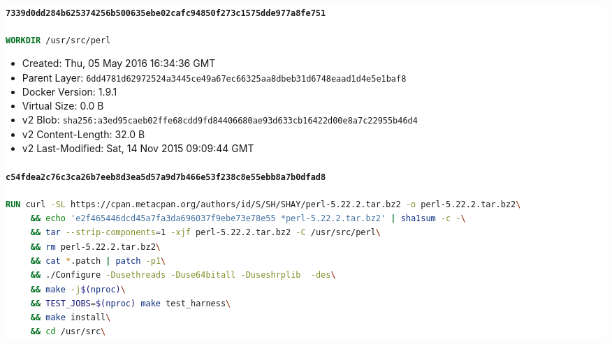 #### `7339d0dd284b625374256b500635ebe02cafc94850f273c1575dde977a8fe751`

```dockerfile
WORKDIR /usr/src/perl
```

-	Created: Thu, 05 May 2016 16:34:36 GMT
-	Parent Layer: `6dd4781d62972524a3445ce49a67ec66325aa8dbeb31d6748eaad1d4e5e1baf8`
-	Docker Version: 1.9.1
-	Virtual Size: 0.0 B
-	v2 Blob: `sha256:a3ed95caeb02ffe68cdd9fd84406680ae93d633cb16422d00e8a7c22955b46d4`
-	v2 Content-Length: 32.0 B
-	v2 Last-Modified: Sat, 14 Nov 2015 09:09:44 GMT

#### `c54fdea2c76c3ca26b7eeb8d3ea5d57a9d7b466e53f238c8e55ebb8a7b0dfad8`

```dockerfile
RUN curl -SL https://cpan.metacpan.org/authors/id/S/SH/SHAY/perl-5.22.2.tar.bz2 -o perl-5.22.2.tar.bz2\
     && echo 'e2f465446dcd45a7fa3da696037f9ebe73e78e55 *perl-5.22.2.tar.bz2' | sha1sum -c -\
     && tar --strip-components=1 -xjf perl-5.22.2.tar.bz2 -C /usr/src/perl\
     && rm perl-5.22.2.tar.bz2\
     && cat *.patch | patch -p1\
     && ./Configure -Dusethreads -Duse64bitall -Duseshrplib  -des\
     && make -j$(nproc)\
     && TEST_JOBS=$(nproc) make test_harness\
     && make install\
     && cd /usr/src\

